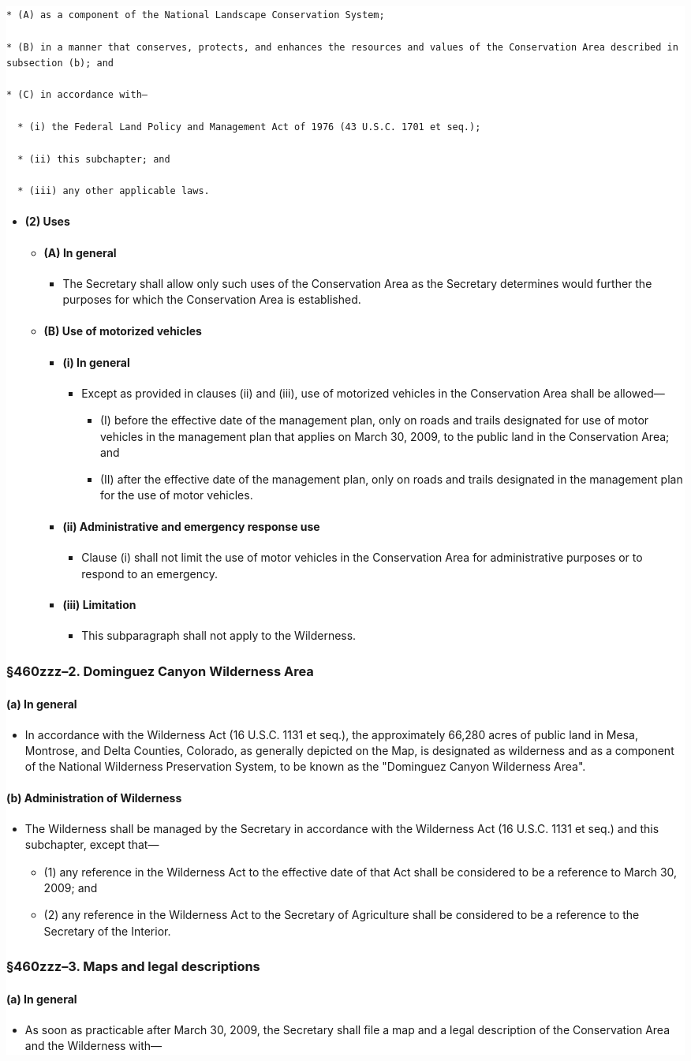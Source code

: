     * (A) as a component of the National Landscape Conservation System;

    * (B) in a manner that conserves, protects, and enhances the resources and values of the Conservation Area described in subsection (b); and

    * (C) in accordance with—

      * (i) the Federal Land Policy and Management Act of 1976 (43 U.S.C. 1701 et seq.);

      * (ii) this subchapter; and

      * (iii) any other applicable laws.

* #### (2) Uses
  * #### (A) In general
    * The Secretary shall allow only such uses of the Conservation Area as the Secretary determines would further the purposes for which the Conservation Area is established.

  * #### (B) Use of motorized vehicles
    * #### (i) In general
      * Except as provided in clauses (ii) and (iii), use of motorized vehicles in the Conservation Area shall be allowed—

        * (I) before the effective date of the management plan, only on roads and trails designated for use of motor vehicles in the management plan that applies on March 30, 2009, to the public land in the Conservation Area; and

        * (II) after the effective date of the management plan, only on roads and trails designated in the management plan for the use of motor vehicles.

    * #### (ii) Administrative and emergency response use
      * Clause (i) shall not limit the use of motor vehicles in the Conservation Area for administrative purposes or to respond to an emergency.

    * #### (iii) Limitation
      * This subparagraph shall not apply to the Wilderness.

### §460zzz–2. Dominguez Canyon Wilderness Area
#### (a) In general
* In accordance with the Wilderness Act (16 U.S.C. 1131 et seq.), the approximately 66,280 acres of public land in Mesa, Montrose, and Delta Counties, Colorado, as generally depicted on the Map, is designated as wilderness and as a component of the National Wilderness Preservation System, to be known as the "Dominguez Canyon Wilderness Area".

#### (b) Administration of Wilderness
* The Wilderness shall be managed by the Secretary in accordance with the Wilderness Act (16 U.S.C. 1131 et seq.) and this subchapter, except that—

  * (1) any reference in the Wilderness Act to the effective date of that Act shall be considered to be a reference to March 30, 2009; and

  * (2) any reference in the Wilderness Act to the Secretary of Agriculture shall be considered to be a reference to the Secretary of the Interior.

### §460zzz–3. Maps and legal descriptions
#### (a) In general
* As soon as practicable after March 30, 2009, the Secretary shall file a map and a legal description of the Conservation Area and the Wilderness with—
